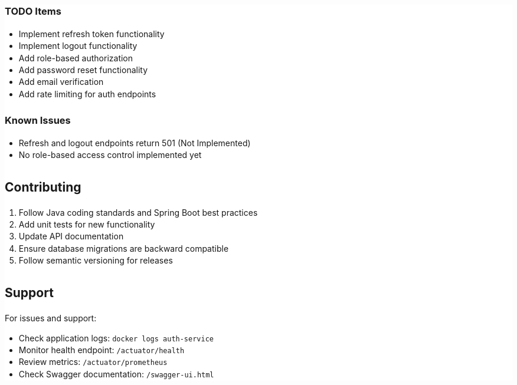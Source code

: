 ### TODO Items
- Implement refresh token functionality
- Implement logout functionality
- Add role-based authorization
- Add password reset functionality
- Add email verification
- Add rate limiting for auth endpoints

### Known Issues
- Refresh and logout endpoints return 501 (Not Implemented)
- No role-based access control implemented yet

## Contributing

1. Follow Java coding standards and Spring Boot best practices
2. Add unit tests for new functionality
3. Update API documentation
4. Ensure database migrations are backward compatible
5. Follow semantic versioning for releases

## Support

For issues and support:
- Check application logs: `docker logs auth-service`
- Monitor health endpoint: `/actuator/health`
- Review metrics: `/actuator/prometheus`
- Check Swagger documentation: `/swagger-ui.html`